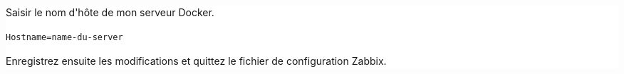 Saisir le nom d'hôte de mon serveur Docker.
```
Hostname=name-du-server
```
Enregistrez ensuite les modifications et quittez le fichier de configuration Zabbix.
